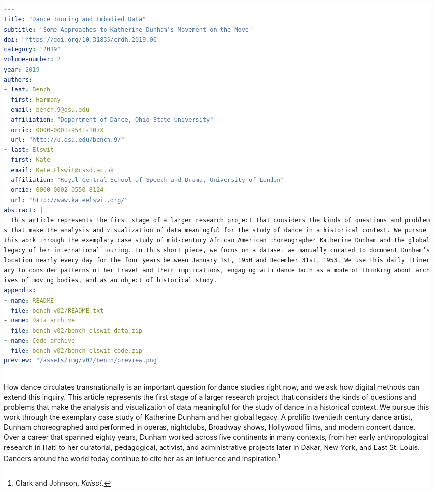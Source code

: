 ```yaml
---
title: "Dance Touring and Embodied Data"
subtitle: "Some Approaches to Katherine Dunham’s Movement on the Move"
doi: "https://doi.org/10.31835/crdh.2019.00"
category: "2019"
volume-number: 2
year: 2019
authors:
- last: Bench
  first: Harmony
  email: bench.9@osu.edu
  affiliation: "Department of Dance, Ohio State University"
  orcid: 0000-0001-9541-107X
  url: "http://u.osu.edu/bench.9/"
- last: Elswit
  first: Kate
  email: Kate.Elswit@cssd.ac.uk
  affiliation: "Royal Central School of Speech and Drama, University of London"
  orcid: 0000-0002-0550-8124
  url: "http://www.kateelswit.org/"
abstract: |
  This article represents the first stage of a larger research project that considers the kinds of questions and problems that make the analysis and visualization of data meaningful for the study of dance in a historical context. We pursue this work through the exemplary case study of mid-century African American choreographer Katherine Dunham and the global legacy of her international touring. In this short piece, we focus on a dataset we manually curated to document Dunham’s location nearly every day for the four years between January 1st, 1950 and December 31st, 1953. We use this daily itinerary to consider patterns of her travel and their implications, engaging with dance both as a mode of thinking about archives of moving bodies, and as an object of historical study.
appendix:
- name: README
  file: bench-v02/README.txt
- name: Data archive
  file: bench-v02/bench-elswit-data.zip
- name: Code archive
  file: bench-v02/bench-elswit-code.zip
preview: "/assets/img/v02/bench/preview.png"
---
```


How dance circulates transnationally is an important question for dance
studies right now, and we ask how digital methods can extend this
inquiry. This article represents the first stage of a larger research project that considers the kinds of questions and problems that make the analysis and visualization of data meaningful for the study of dance in a historical context. We pursue this work through the exemplary case study of Katherine Dunham
and her global legacy. A prolific twentieth century dance artist, Dunham
choreographed and performed in operas, nightclubs, Broadway shows,
Hollywood films, and modern concert dance. Over a career that spanned
eighty years, Dunham worked across five continents in many contexts,
from her early anthropological research in Haiti to her curatorial,
pedagogical, activist, and administrative projects later in Dakar, New
York, and East St. Louis. Dancers around the world today continue to
cite her as an influence and inspiration.[^1]


[^1]: Clark and Johnson, *Kaiso!*.
[^2]: Bench and Elswit, "Mapping Movement on the Move."
[^3]: D'Ignazio and Klein, *Data Feminism*.
[^4]: Drucker, "Humanities Approaches," paragraph 3.
[^5]: Drucker, "Humanities Approaches," paragraph 3.
[^6]: Johnson, "Markup Bodies," 58.
[^7]: Clark, "Performing the Memory of Difference."
[^8]: McKittrick, *Demonic Grounds*, 21; Bench and Elswit, "Embodied Politics."
[^9]: On stays, see Jimenez Mavillard, "First Things First."
[^10]: Bench and Elswit, "Embodied Politics."
[^11]: Bench and Elswit, "'Checking In'."
[^12]: See Gigliotti, Masurovsky, and Steiner, "From the Camp to the Road"; Bench and